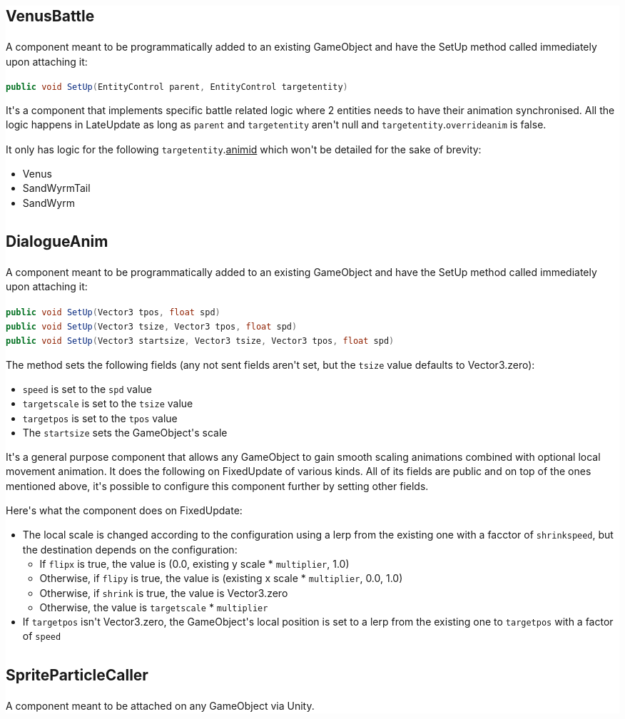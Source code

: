 ## VenusBattle
A component meant to be programmatically added to an existing GameObject and have the SetUp method called immediately upon attaching it:

```cs
public void SetUp(EntityControl parent, EntityControl targetentity)
```
It's a component that implements specific battle related logic where 2 entities needs to have their animation synchronised. All the logic happens in LateUpdate as long as `parent` and `targetentity` aren't null and `targetentity`.`overrideanim` is false.

It only has logic for the following `targetentity`.[animid](../Enums%20and%20IDs/AnimIDs.md) which won't be detailed for the sake of brevity:

- Venus
- SandWyrmTail
- SandWyrm

## DialogueAnim
A component meant to be programmatically added to an existing GameObject and have the SetUp method called immediately upon attaching it:

```cs
public void SetUp(Vector3 tpos, float spd)
public void SetUp(Vector3 tsize, Vector3 tpos, float spd)
public void SetUp(Vector3 startsize, Vector3 tsize, Vector3 tpos, float spd)
```
The method sets the following fields (any not sent fields aren't set, but the `tsize` value defaults to Vector3.zero):

- `speed` is set to the `spd` value
- `targetscale` is set to the `tsize` value
- `targetpos` is set to the `tpos` value
- The `startsize` sets the GameObject's scale

It's a general purpose component that allows any GameObject to gain smooth scaling animations combined with optional local movement animation. It does the following on FixedUpdate of various kinds. All of its fields are public and on top of the ones mentioned above, it's possible to configure this component further by setting other fields.

Here's what the component does on FixedUpdate:

- The local scale is changed according to the configuration using a lerp from the existing one with a facctor of `shrinkspeed`, but the destination depends on the configuration:
    - If `flipx` is true, the value is (0.0, existing y scale * `multiplier`, 1.0)
    - Otherwise, if `flipy` is true, the value is (existing x scale * `multiplier`, 0.0, 1.0)
    - Otherwise, if `shrink` is true, the value is Vector3.zero
    - Otherwise, the value is `targetscale` * `multiplier`
- If `targetpos` isn't Vector3.zero, the GameObject's local position is set to a lerp from the existing one to `targetpos` with a factor of `speed`

## SpriteParticleCaller
A component meant to be attached on any GameObject via Unity.
